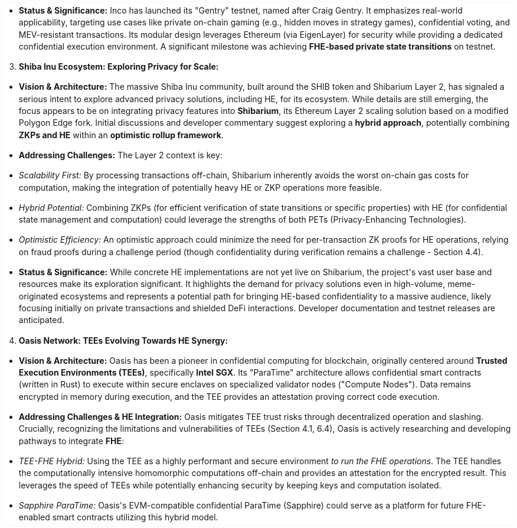 *   **Status & Significance:** Inco has launched its "Gentry" testnet, named after Craig Gentry. It emphasizes real-world applicability, targeting use cases like private on-chain gaming (e.g., hidden moves in strategy games), confidential voting, and MEV-resistant transactions. Its modular design leverages Ethereum (via EigenLayer) for security while providing a dedicated confidential execution environment. A significant milestone was achieving **FHE-based private state transitions** on testnet.

3.  **Shiba Inu Ecosystem: Exploring Privacy for Scale:**

*   **Vision & Architecture:** The massive Shiba Inu community, built around the SHIB token and Shibarium Layer 2, has signaled a serious intent to explore advanced privacy solutions, including HE, for its ecosystem. While details are still emerging, the focus appears to be on integrating privacy features into **Shibarium**, its Ethereum Layer 2 scaling solution based on a modified Polygon Edge fork. Initial discussions and developer commentary suggest exploring a **hybrid approach**, potentially combining **ZKPs and HE** within an **optimistic rollup framework**.

*   **Addressing Challenges:** The Layer 2 context is key:

*   *Scalability First:* By processing transactions off-chain, Shibarium inherently avoids the worst on-chain gas costs for computation, making the integration of potentially heavy HE or ZKP operations more feasible.

*   *Hybrid Potential:* Combining ZKPs (for efficient verification of state transitions or specific properties) with HE (for confidential state management and computation) could leverage the strengths of both PETs (Privacy-Enhancing Technologies).

*   *Optimistic Efficiency:* An optimistic approach could minimize the need for per-transaction ZK proofs for HE operations, relying on fraud proofs during a challenge period (though confidentiality during verification remains a challenge - Section 4.4).

*   **Status & Significance:** While concrete HE implementations are not yet live on Shibarium, the project's vast user base and resources make its exploration significant. It highlights the demand for privacy solutions even in high-volume, meme-originated ecosystems and represents a potential path for bringing HE-based confidentiality to a massive audience, likely focusing initially on private transactions and shielded DeFi interactions. Developer documentation and testnet releases are anticipated.

4.  **Oasis Network: TEEs Evolving Towards HE Synergy:**

*   **Vision & Architecture:** Oasis has been a pioneer in confidential computing for blockchain, originally centered around **Trusted Execution Environments (TEEs)**, specifically **Intel SGX**. Its "ParaTime" architecture allows confidential smart contracts (written in Rust) to execute within secure enclaves on specialized validator nodes ("Compute Nodes"). Data remains encrypted in memory during execution, and the TEE provides an attestation proving correct code execution.

*   **Addressing Challenges & HE Integration:** Oasis mitigates TEE trust risks through decentralized operation and slashing. Crucially, recognizing the limitations and vulnerabilities of TEEs (Section 4.1, 6.4), Oasis is actively researching and developing pathways to integrate **FHE**:

*   *TEE-FHE Hybrid:* Using the TEE as a highly performant and secure environment *to run the FHE operations*. The TEE handles the computationally intensive homomorphic computations off-chain and provides an attestation for the encrypted result. This leverages the speed of TEEs while potentially enhancing security by keeping keys and computation isolated.

*   *Sapphire ParaTime:* Oasis's EVM-compatible confidential ParaTime (Sapphire) could serve as a platform for future FHE-enabled smart contracts utilizing this hybrid model.
